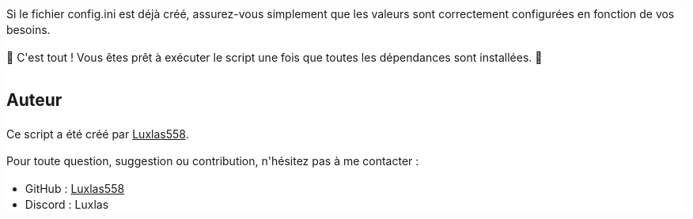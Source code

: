Si le fichier config.ini est déjà créé, assurez-vous simplement que les valeurs sont correctement configurées en fonction de vos besoins.

🚀 C'est tout ! Vous êtes prêt à exécuter le script une fois que toutes les dépendances sont installées. 🚀

## Auteur

Ce script a été créé par [Luxlas558](https://github.com/Luxlas558).

Pour toute question, suggestion ou contribution, n'hésitez pas à me contacter :

- GitHub : [Luxlas558](https://github.com/Luxlas558)
- Discord : Luxlas

